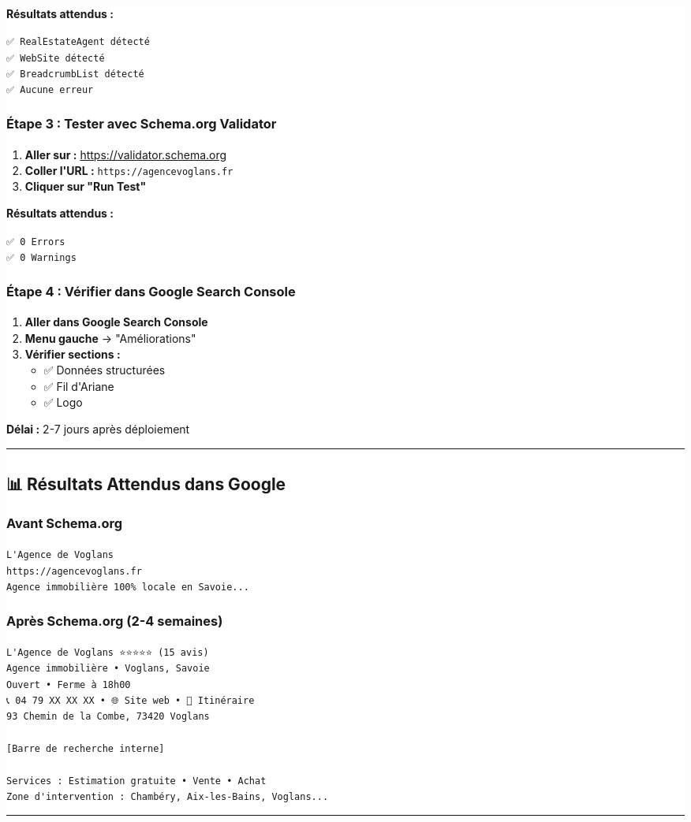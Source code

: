 **Résultats attendus :**
```
✅ RealEstateAgent détecté
✅ WebSite détecté
✅ BreadcrumbList détecté
✅ Aucune erreur
```

### **Étape 3 : Tester avec Schema.org Validator**

1. **Aller sur :** https://validator.schema.org
2. **Coller l'URL :** `https://agencevoglans.fr`
3. **Cliquer sur "Run Test"**

**Résultats attendus :**
```
✅ 0 Errors
✅ 0 Warnings
```

### **Étape 4 : Vérifier dans Google Search Console**

1. **Aller dans Google Search Console**
2. **Menu gauche** → "Améliorations"
3. **Vérifier sections :**
   - ✅ Données structurées
   - ✅ Fil d'Ariane
   - ✅ Logo

**Délai :** 2-7 jours après déploiement

---

## 📊 **Résultats Attendus dans Google**

### **Avant Schema.org**
```
L'Agence de Voglans
https://agencevoglans.fr
Agence immobilière 100% locale en Savoie...
```

### **Après Schema.org (2-4 semaines)**
```
L'Agence de Voglans ⭐⭐⭐⭐⭐ (15 avis)
Agence immobilière • Voglans, Savoie
Ouvert • Ferme à 18h00
📞 04 79 XX XX XX • 🌐 Site web • 📍 Itinéraire
93 Chemin de la Combe, 73420 Voglans

[Barre de recherche interne]

Services : Estimation gratuite • Vente • Achat
Zone d'intervention : Chambéry, Aix-les-Bains, Voglans...
```

---